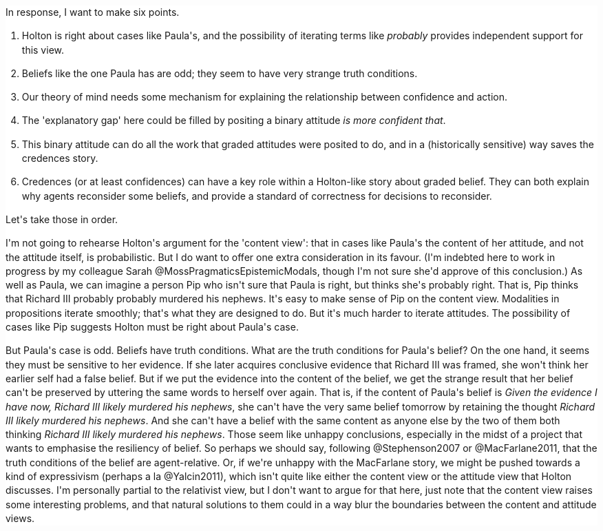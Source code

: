 In response, I want to make six points.

1.  Holton is right about cases like Paula's, and the possibility of
    iterating terms like *probably* provides independent support for
    this view.

2.  Beliefs like the one Paula has are odd; they seem to have very
    strange truth conditions.

3.  Our theory of mind needs some mechanism for explaining the
    relationship between confidence and action.

4.  The 'explanatory gap' here could be filled by positing a binary
    attitude *is more confident that*.

5.  This binary attitude can do all the work that graded attitudes were
    posited to do, and in a (historically sensitive) way saves the
    credences story.

6.  Credences (or at least confidences) can have a key role within a
    Holton-like story about graded belief. They can both explain why
    agents reconsider some beliefs, and provide a standard of
    correctness for decisions to reconsider.

Let's take those in order.

I'm not going to rehearse Holton's argument for the 'content view': that
in cases like Paula's the content of her attitude, and not the attitude
itself, is probabilistic. But I do want to offer one extra consideration
in its favour. (I'm indebted here to work in progress by my colleague
Sarah @MossPragmaticsEpistemicModals, though I'm not sure she'd approve
of this conclusion.) As well as Paula, we can imagine a person Pip who
isn't sure that Paula is right, but thinks she's probably right. That
is, Pip thinks that Richard III probably probably murdered his nephews.
It's easy to make sense of Pip on the content view. Modalities in
propositions iterate smoothly; that's what they are designed to do. But
it's much harder to iterate attitudes. The possibility of cases like Pip
suggests Holton must be right about Paula's case.

But Paula's case is odd. Beliefs have truth conditions. What are the
truth conditions for Paula's belief? On the one hand, it seems they must
be sensitive to her evidence. If she later acquires conclusive evidence
that Richard III was framed, she won't think her earlier self had a
false belief. But if we put the evidence into the content of the belief,
we get the strange result that her belief can't be preserved by uttering
the same words to herself over again. That is, if the content of Paula's
belief is *Given the evidence I have now, Richard III likely murdered
his nephews*, she can't have the very same belief tomorrow by retaining
the thought *Richard III likely murdered his nephews*. And she can't
have a belief with the same content as anyone else by the two of them
both thinking *Richard III likely murdered his nephews*. Those seem like
unhappy conclusions, especially in the midst of a project that wants to
emphasise the resiliency of belief. So perhaps we should say, following
@Stephenson2007 or @MacFarlane2011, that the truth conditions of the
belief are agent-relative. Or, if we're unhappy with the MacFarlane
story, we might be pushed towards a kind of expressivism (perhaps a la
@Yalcin2011), which isn't quite like either the content view or the
attitude view that Holton discusses. I'm personally partial to the
relativist view, but I don't want to argue for that here, just note that
the content view raises some interesting problems, and that natural
solutions to them could in a way blur the boundaries between the content
and attitude views.
